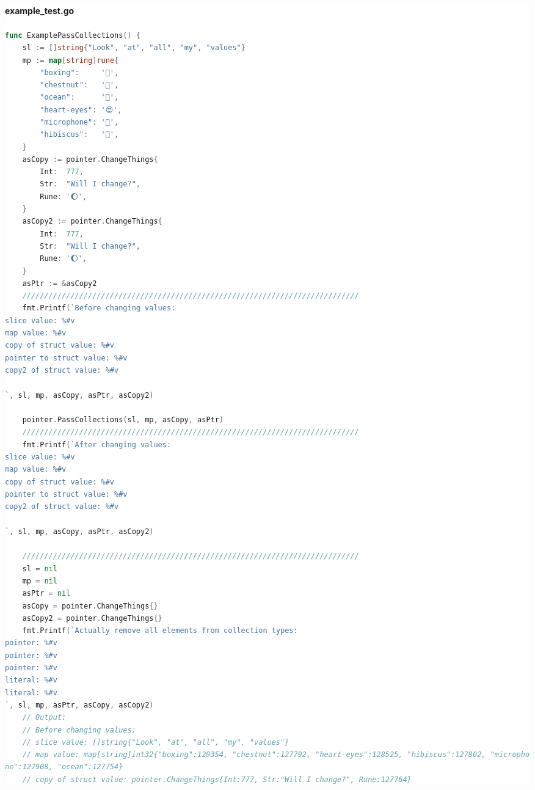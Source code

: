#### example_test.go

```go
func ExamplePassCollections() {
	sl := []string{"Look", "at", "all", "my", "values"}
	mp := map[string]rune{
		"boxing":     '🥊',
		"chestnut":   '🌰',
		"ocean":      '🌊',
		"heart-eyes": '😍',
		"microphone": '🎤',
		"hibiscus":   '🌺',
	}
	asCopy := pointer.ChangeThings{
		Int:  777,
		Str:  "Will I change?",
		Rune: '🌔',
	}
	asCopy2 := pointer.ChangeThings{
		Int:  777,
		Str:  "Will I change?",
		Rune: '🌔',
	}
	asPtr := &asCopy2
	/////////////////////////////////////////////////////////////////////////////
	fmt.Printf(`Before changing values:
slice value: %#v
map value: %#v
copy of struct value: %#v
pointer to struct value: %#v
copy2 of struct value: %#v

`, sl, mp, asCopy, asPtr, asCopy2)

	pointer.PassCollections(sl, mp, asCopy, asPtr)
	/////////////////////////////////////////////////////////////////////////////
	fmt.Printf(`After changing values:
slice value: %#v
map value: %#v
copy of struct value: %#v
pointer to struct value: %#v
copy2 of struct value: %#v

`, sl, mp, asCopy, asPtr, asCopy2)

	/////////////////////////////////////////////////////////////////////////////
	sl = nil
	mp = nil
	asPtr = nil
	asCopy = pointer.ChangeThings{}
	asCopy2 = pointer.ChangeThings{}
	fmt.Printf(`Actually remove all elements from collection types:
pointer: %#v
pointer: %#v
pointer: %#v
literal: %#v
literal: %#v
`, sl, mp, asPtr, asCopy, asCopy2)
	// Output:
	// Before changing values:
	// slice value: []string{"Look", "at", "all", "my", "values"}
	// map value: map[string]int32{"boxing":129354, "chestnut":127792, "heart-eyes":128525, "hibiscus":127802, "microphone":127908, "ocean":127754}
	// copy of struct value: pointer.ChangeThings{Int:777, Str:"Will I change?", Rune:127764}
```